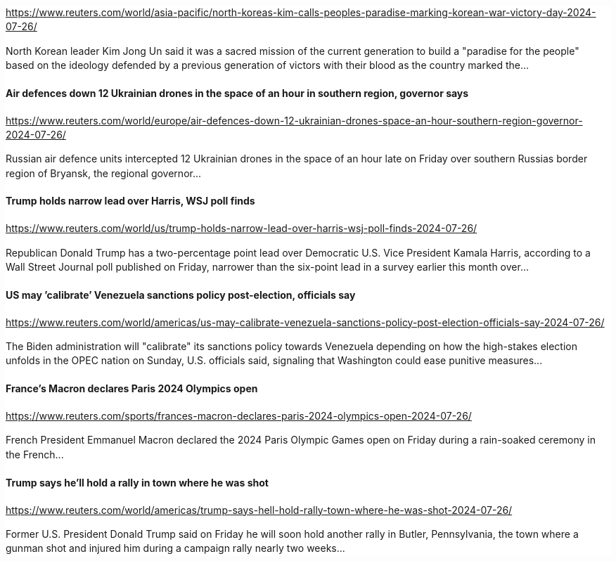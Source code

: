 <span style="color: blue!80!green"><https://www.reuters.com/world/asia-pacific/north-koreas-kim-calls-peoples-paradise-marking-korean-war-victory-day-2024-07-26/></span>

North Korean leader Kim Jong Un said it was a sacred mission of the
current generation to build a "paradise for the people" based on the
ideology defended by a previous generation of victors with their blood
as the country marked the...

#### Air defences down 12 Ukrainian drones in the space of an hour in southern region, governor says

<span style="color: blue!80!green"><https://www.reuters.com/world/europe/air-defences-down-12-ukrainian-drones-space-an-hour-southern-region-governor-2024-07-26/></span>

Russian air defence units intercepted 12 Ukrainian drones in the space
of an hour late on Friday over southern Russias border region of
Bryansk, the regional governor...

#### Trump holds narrow lead over Harris, WSJ poll finds

<span style="color: blue!80!green"><https://www.reuters.com/world/us/trump-holds-narrow-lead-over-harris-wsj-poll-finds-2024-07-26/></span>

Republican Donald Trump has a two-percentage point lead over Democratic
U.S. Vice President Kamala Harris, according to a Wall Street Journal
poll published on Friday, narrower than the six-point lead in a survey
earlier this month over...

#### US may ’calibrate’ Venezuela sanctions policy post-election, officials say

<span style="color: blue!80!green"><https://www.reuters.com/world/americas/us-may-calibrate-venezuela-sanctions-policy-post-election-officials-say-2024-07-26/></span>

The Biden administration will "calibrate" its sanctions policy towards
Venezuela depending on how the high-stakes election unfolds in the OPEC
nation on Sunday, U.S. officials said, signaling that Washington could
ease punitive measures...

#### France’s Macron declares Paris 2024 Olympics open

<span style="color: blue!80!green"><https://www.reuters.com/sports/frances-macron-declares-paris-2024-olympics-open-2024-07-26/></span>

French President Emmanuel Macron declared the 2024 Paris Olympic Games
open on Friday during a rain-soaked ceremony in the French...

#### Trump says he’ll hold a rally in town where he was shot

<span style="color: blue!80!green"><https://www.reuters.com/world/americas/trump-says-hell-hold-rally-town-where-he-was-shot-2024-07-26/></span>

Former U.S. President Donald Trump said on Friday he will soon hold
another rally in Butler, Pennsylvania, the town where a gunman shot and
injured him during a campaign rally nearly two weeks...
